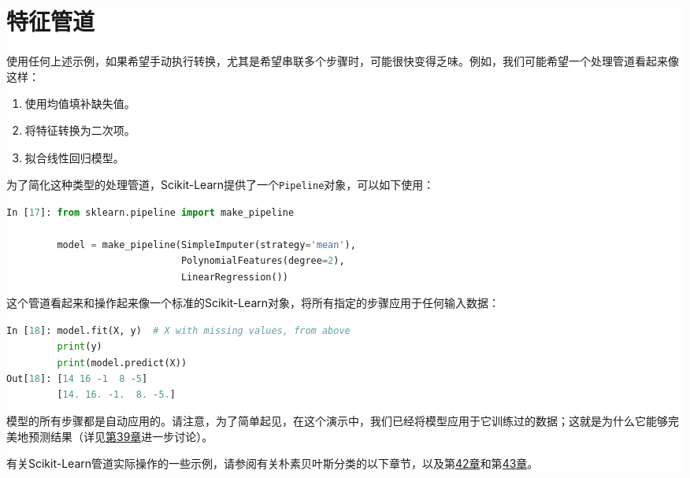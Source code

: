 # 特征管道

使用任何上述示例，如果希望手动执行转换，尤其是希望串联多个步骤时，可能很快变得乏味。例如，我们可能希望一个处理管道看起来像这样：

1.  使用均值填补缺失值。

1.  将特征转换为二次项。

1.  拟合线性回归模型。

为了简化这种类型的处理管道，Scikit-Learn提供了一个`Pipeline`对象，可以如下使用：

```py
In [17]: from sklearn.pipeline import make_pipeline

         model = make_pipeline(SimpleImputer(strategy='mean'),
                               PolynomialFeatures(degree=2),
                               LinearRegression())
```

这个管道看起来和操作起来像一个标准的Scikit-Learn对象，将所有指定的步骤应用于任何输入数据：

```py
In [18]: model.fit(X, y)  # X with missing values, from above
         print(y)
         print(model.predict(X))
Out[18]: [14 16 -1  8 -5]
         [14. 16. -1.  8. -5.]
```

模型的所有步骤都是自动应用的。请注意，为了简单起见，在这个演示中，我们已经将模型应用于它训练过的数据；这就是为什么它能够完美地预测结果（详见[第39章](ch39.xhtml#section-0503-hyperparameters-and-model-validation)进一步讨论）。

有关Scikit-Learn管道实际操作的一些示例，请参阅有关朴素贝叶斯分类的以下章节，以及第[42章](ch42.xhtml#section-0506-linear-regression)和第[43章](ch43.xhtml#section-0507-support-vector-machines)。
